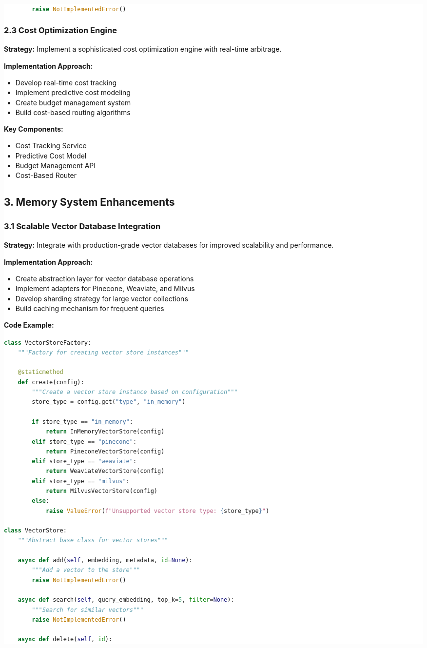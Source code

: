 ```python
        raise NotImplementedError()
```

### 2.3 Cost Optimization Engine

**Strategy:** Implement a sophisticated cost optimization engine with real-time arbitrage.

**Implementation Approach:**
- Develop real-time cost tracking
- Implement predictive cost modeling
- Create budget management system
- Build cost-based routing algorithms

**Key Components:**
- Cost Tracking Service
- Predictive Cost Model
- Budget Management API
- Cost-Based Router

## 3. Memory System Enhancements

### 3.1 Scalable Vector Database Integration

**Strategy:** Integrate with production-grade vector databases for improved scalability and performance.

**Implementation Approach:**
- Create abstraction layer for vector database operations
- Implement adapters for Pinecone, Weaviate, and Milvus
- Develop sharding strategy for large vector collections
- Build caching mechanism for frequent queries

**Code Example:**
```python
class VectorStoreFactory:
    """Factory for creating vector store instances"""
    
    @staticmethod
    def create(config):
        """Create a vector store instance based on configuration"""
        store_type = config.get("type", "in_memory")
        
        if store_type == "in_memory":
            return InMemoryVectorStore(config)
        elif store_type == "pinecone":
            return PineconeVectorStore(config)
        elif store_type == "weaviate":
            return WeaviateVectorStore(config)
        elif store_type == "milvus":
            return MilvusVectorStore(config)
        else:
            raise ValueError(f"Unsupported vector store type: {store_type}")

class VectorStore:
    """Abstract base class for vector stores"""
    
    async def add(self, embedding, metadata, id=None):
        """Add a vector to the store"""
        raise NotImplementedError()
        
    async def search(self, query_embedding, top_k=5, filter=None):
        """Search for similar vectors"""
        raise NotImplementedError()
        
    async def delete(self, id):
```
